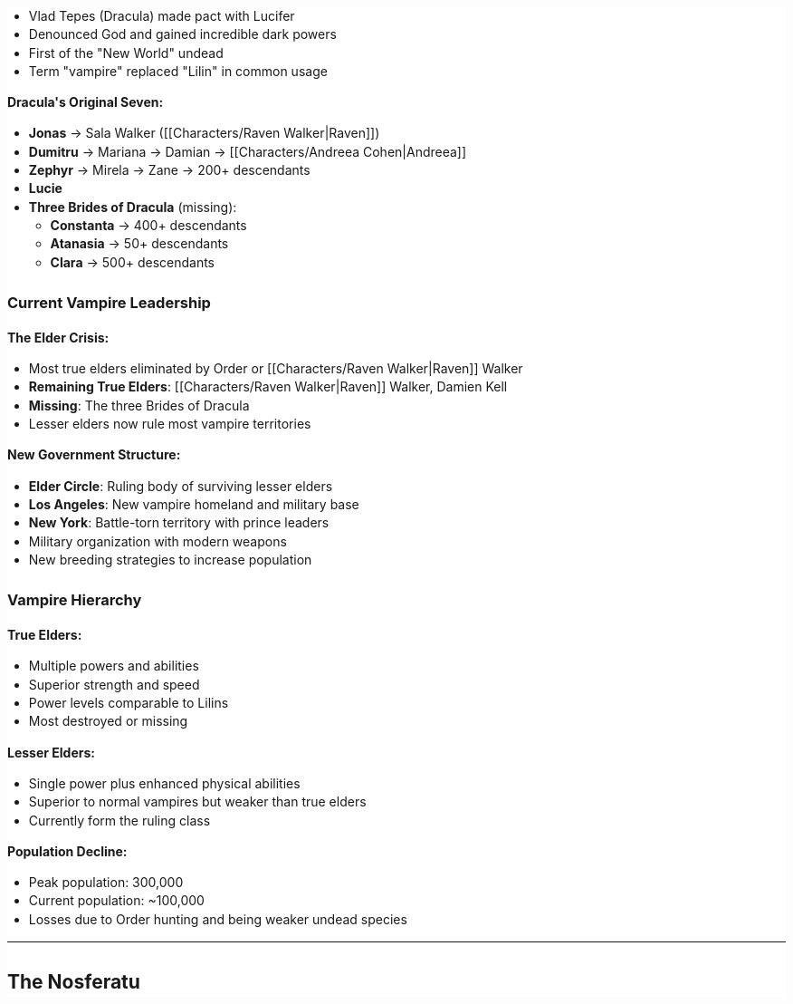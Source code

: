 - Vlad Tepes (Dracula) made pact with Lucifer
- Denounced God and gained incredible dark powers
- First of the "New World" undead
- Term "vampire" replaced "Lilin" in common usage

**Dracula's Original Seven:**

- **Jonas** → Sala Walker ([[Characters/Raven Walker\|Raven]])
- **Dumitru** → Mariana → Damian → [[Characters/Andreea Cohen\|Andreea]]
- **Zephyr** → Mirela → Zane → 200+ descendants
- **Lucie**
- **Three Brides of Dracula** (missing):
    - **Constanta** → 400+ descendants
    - **Atanasia** → 50+ descendants
    - **Clara** → 500+ descendants

### Current Vampire Leadership

**The Elder Crisis:**

- Most true elders eliminated by Order or [[Characters/Raven Walker\|Raven]] Walker
- **Remaining True Elders**: [[Characters/Raven Walker\|Raven]] Walker, Damien Kell
- **Missing**: The three Brides of Dracula
- Lesser elders now rule most vampire territories

**New Government Structure:**

- **Elder Circle**: Ruling body of surviving lesser elders
- **Los Angeles**: New vampire homeland and military base
- **New York**: Battle-torn territory with prince leaders
- Military organization with modern weapons
- New breeding strategies to increase population

### Vampire Hierarchy

**True Elders:**

- Multiple powers and abilities
- Superior strength and speed
- Power levels comparable to Lilins
- Most destroyed or missing

**Lesser Elders:**

- Single power plus enhanced physical abilities
- Superior to normal vampires but weaker than true elders
- Currently form the ruling class

**Population Decline:**

- Peak population: 300,000
- Current population: ~100,000
- Losses due to Order hunting and being weaker undead species

---

## The Nosferatu
